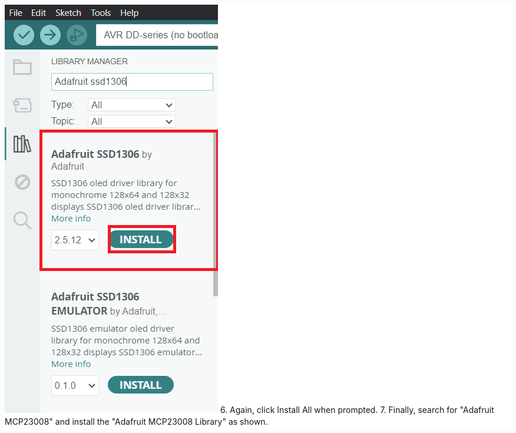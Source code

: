    ![](Photos/install3.png)
6. Again, click Install All when prompted.
7. Finally, search for "Adafruit MCP23008" and install the "Adafruit MCP23008 Library" as shown.